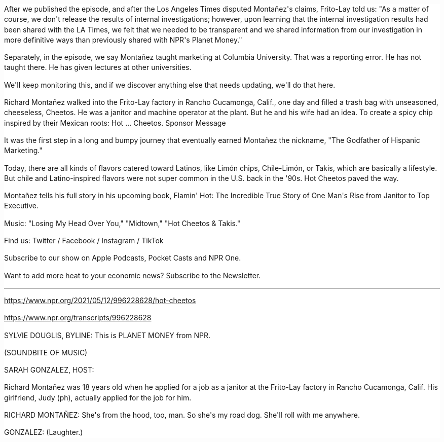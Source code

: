 After we published the episode, and after the Los Angeles Times disputed Montañez's claims, Frito-Lay told us: "As a matter of course, we don't release the results of internal investigations; however, upon learning that the internal investigation results had been shared with the LA Times, we felt that we needed to be transparent and we shared information from our investigation in more definitive ways than previously shared with NPR's Planet Money."

Separately, in the episode, we say Montañez taught marketing at Columbia University. That was a reporting error. He has not taught there. He has given lectures at other universities.

We'll keep monitoring this, and if we discover anything else that needs updating, we'll do that here.

Richard Montañez walked into the Frito-Lay factory in Rancho Cucamonga, Calif., one day and filled a trash bag with unseasoned, cheeseless, Cheetos. He was a janitor and machine operator at the plant. But he and his wife had an idea. To create a spicy chip inspired by their Mexican roots: Hot ... Cheetos.
Sponsor Message

It was the first step in a long and bumpy journey that eventually earned Montañez the nickname, "The Godfather of Hispanic Marketing."

Today, there are all kinds of flavors catered toward Latinos, like Limón chips, Chile-Limón, or Takis, which are basically a lifestyle. But chile and Latino-inspired flavors were not super common in the U.S. back in the '90s. Hot Cheetos paved the way.

Montañez tells his full story in his upcoming book, Flamin' Hot: The Incredible True Story of One Man's Rise from Janitor to Top Executive.

Music: "Losing My Head Over You," "Midtown," "Hot Cheetos & Takis."

Find us: Twitter / Facebook / Instagram / TikTok

Subscribe to our show on Apple Podcasts, Pocket Casts and NPR One.

Want to add more heat to your economic news? Subscribe to the Newsletter.







----

https://www.npr.org/2021/05/12/996228628/hot-cheetos

https://www.npr.org/transcripts/996228628



SYLVIE DOUGLIS, BYLINE: This is PLANET MONEY from NPR.

(SOUNDBITE OF MUSIC)

SARAH GONZALEZ, HOST:

Richard Montañez was 18 years old when he applied for a job as a janitor at the Frito-Lay factory in Rancho Cucamonga, Calif. His girlfriend, Judy (ph), actually applied for the job for him.

RICHARD MONTAÑEZ: She's from the hood, too, man. So she's my road dog. She'll roll with me anywhere.

GONZALEZ: (Laughter.)
